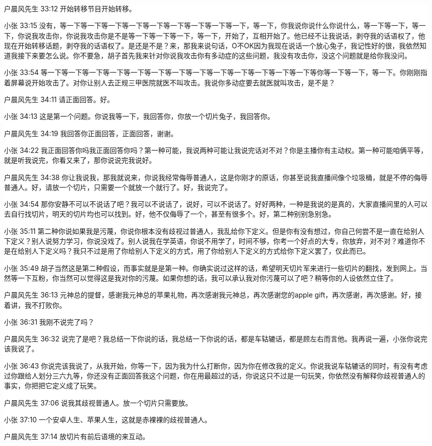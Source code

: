 户晨风先生   33:12
开始转移节目开始转移。

小张   33:15
没有，等一下等一下等一下等一下等一下等一下等一下等一下等一下，等一下，你我说你说什么你说什么，等一下等一下，等一下，你说我攻击你，你说我攻击你是不是等一下等一下等一下，等一下，开始了，互相开始了。他已经不让我说话，剥夺我的话语权了，他现在开始转移话题，剥夺我的话语权了。是还是不是？来，那我来说句话，O不OK因为我现在说话一个放心兔子，我记性好的很，我依然知道我接下来要怎么说。你不要急，胡子首先我来针对你说我攻击你有多动症的这些问题，我没有攻击你，没这个问题就是给你我没问。

小张   33:54
等一下等一下等一下等一下等一下等一下等一下等一下等一下等一下等一下等一下等一下等你等一下等一下，等一下。你刚刚指着屏幕说开始攻击了。对你让别人去正规三甲医院就医不叫攻击。我说你多动症要去就医就叫攻击，是不是？

户晨风先生   34:11
请正面回答。好。

小张   34:13
这是第一个问题。你说我等一下，我回答你，你放一个切片兔子，我回答你。

户晨风先生   34:19
我回答你正面回答，正面回答，谢谢。

小张   34:22
我正面回答你吗我正面回答你吗？第一种可能，我说两种可能让我说完话对不对？你是主播你有主动权。第一种可能咱俩平等，就是听我说完，你看又来了，那你说说完我说好。

户晨风先生   34:38
你让我说我，那我就说来，你说我经常侮辱普通人，这是你刚才的原话，你甚至说我直播间像个垃圾桶，就是不停的侮辱普通人。好，请放一个切片，只需要一个就放一个就行了。好，我说完了。

小张   34:54
那你安静不可以不说话了吧？我可以不说话了，说好，可以不说话了。好好两种，一种是我说的是真的，大家直播间里的人可以去自行找切片，明天的切片均也可以找到。好，他不仅侮辱了一个，甚至有很多个。好，第二种别别急别急。

小张   35:11
第二种你说如果我是污蔑，你说你根本没有歧视过普通人，我乱给你下定义。但是你有没有想过，你自己何尝不是一直在给别人下定义？别人说努力学习，你说没戏了。别人说我在学英语，你说不用学了，时间不够，你考一个好点的大专，你放弃，对不对？难道你不是在给别人下定义吗？我只不过是用了你给别人下定义的方式，用了你给别人下定义的方式给你下定义罢了，仅此而已。

小张   35:49
胡子当然这是第二种假设，而事实就是是第一种。你确实说过这样的话，希望明天切片军来进行一些切片的翻找，发到网上。当然等一下互粉，你当然可以觉得这是我对你的污蔑。如果你想的话，我可以承认我对你污蔑可以了吧？稍等你的人设依然立住了。

户晨风先生   36:13
元神总的提督，感谢我元神总的苹果礼物，再次感谢我元神总，再次感谢您的apple gift，再次感谢，再次感谢。好，接着讲，我不打败你。

小张   36:31
我刚不说完了吗？

户晨风先生   36:32
说完了是吧？我总结一下你说的话，我总结一下你说的话，都是车轱辘话，都是顾左右而言他。我再说一遍，小张你说完该我说了。

小张   36:43
你说完该我说了，从我开始，你等一下，因为我为什么打断你，因为你在修改我的定义。你说我说车轱辘话的同时，有没有考虑过你跟给人划分三六九等，你还没有正面回答我这个问题，你在用最超过的话，你说这只不过是一句玩笑，你依然没有解释你歧视普通人的事实，你把把它定义成了玩笑。

户晨风先生   37:06
说我其歧视普通人。放一个切片只需要放。

小张   37:10
一个安卓人生、苹果人生，这就是赤裸裸的歧视普通人。

户晨风先生   37:14
放切片有前后语境的来互动。
